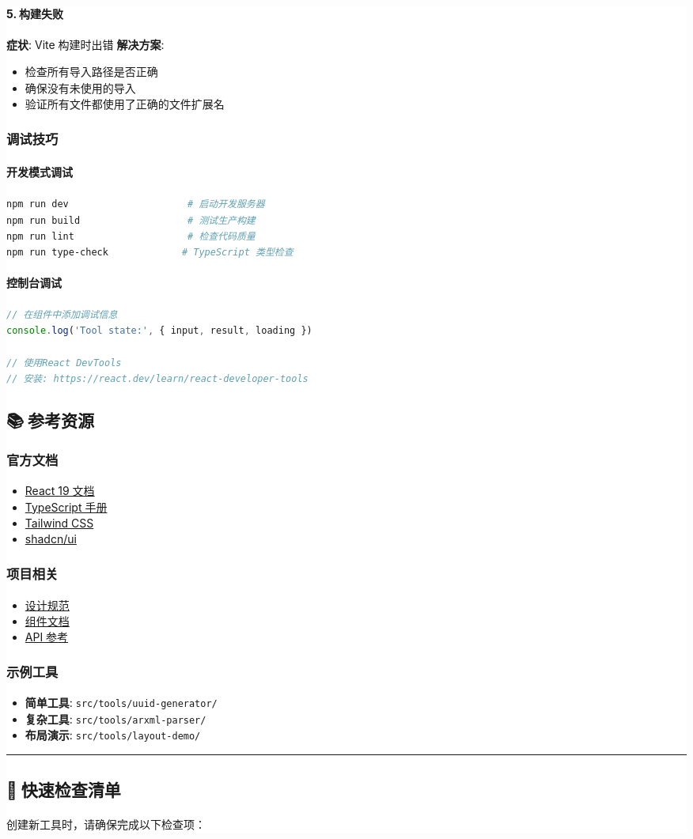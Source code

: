 #### 5. 构建失败
**症状**: Vite 构建时出错
**解决方案**:
- 检查所有导入路径是否正确
- 确保没有未使用的导入
- 验证所有文件都使用了正确的文件扩展名

### 调试技巧

#### 开发模式调试
```bash
npm run dev                     # 启动开发服务器
npm run build                   # 测试生产构建
npm run lint                    # 检查代码质量
npm run type-check             # TypeScript 类型检查
```

#### 控制台调试
```typescript
// 在组件中添加调试信息
console.log('Tool state:', { input, result, loading })

// 使用React DevTools
// 安装: https://react.dev/learn/react-developer-tools
```

## 📚 参考资源

### 官方文档
- [React 19 文档](https://react.dev/)
- [TypeScript 手册](https://www.typescriptlang.org/docs/)
- [Tailwind CSS](https://tailwindcss.com/docs)
- [shadcn/ui](https://ui.shadcn.com/)

### 项目相关
- [设计规范](./design-specification.md)
- [组件文档](./src/components/README.md)
- [API 参考](./src/types/README.md)

### 示例工具
- **简单工具**: `src/tools/uuid-generator/`
- **复杂工具**: `src/tools/arxml-parser/`
- **布局演示**: `src/tools/layout-demo/`

---

## 🎯 快速检查清单

创建新工具时，请确保完成以下检查项：
